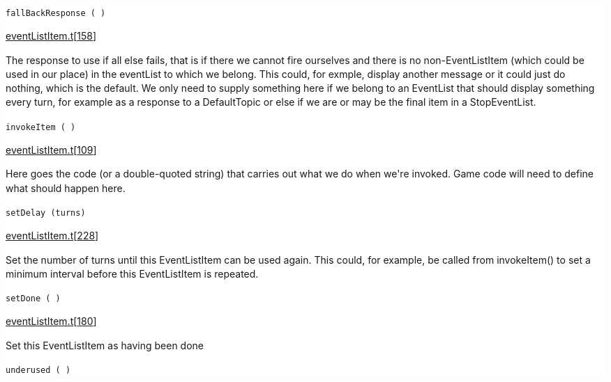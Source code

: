 <span id="fallBackResponse"></span>

`fallBackResponse ( )`

[eventListItem.t](../file/eventListItem.t.html)\[[158](../source/eventListItem.t.html#158)\]

<div class="desc">

The response to use if all else fails, that is if there we cannot fire
ourselves and there is no non-EventListItem (which could be used in our
place) in the eventList to which we belong. This could, for exmple,
display another message or it could just do nothing, which is the
default. We only need to supply something here if we belong to an
EventList that should display something every turn, for example as a
response to a DefaultTopic or else if we are or may be the final item in
a StopEventList.

</div>

<span id="invokeItem"></span>

`invokeItem ( )`

[eventListItem.t](../file/eventListItem.t.html)\[[109](../source/eventListItem.t.html#109)\]

<div class="desc">

Here goes the code (or a double-quoted string) that carries out what we
do when we're invoked. Game code will need to define what should happen
here.

</div>

<span id="setDelay"></span>

`setDelay (turns)`

[eventListItem.t](../file/eventListItem.t.html)\[[228](../source/eventListItem.t.html#228)\]

<div class="desc">

Set the number of turns until this EventListItem can be used again. This
could, for example, be called from invokeItem() to set a minimum
interval before this EventListItem is repeated.

</div>

<span id="setDone"></span>

`setDone ( )`

[eventListItem.t](../file/eventListItem.t.html)\[[180](../source/eventListItem.t.html#180)\]

<div class="desc">

Set this EventListItem as having been done

</div>

<span id="underused"></span>

`underused ( )`

